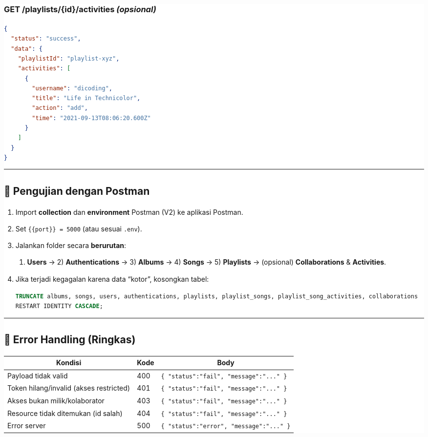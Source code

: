 ### GET /playlists/{id}/activities _(opsional)_

```json
{
  "status": "success",
  "data": {
    "playlistId": "playlist-xyz",
    "activities": [
      {
        "username": "dicoding",
        "title": "Life in Technicolor",
        "action": "add",
        "time": "2021-09-13T08:06:20.600Z"
      }
    ]
  }
}
```

---

## 🧪 Pengujian dengan Postman

1. Import **collection** dan **environment** Postman (V2) ke aplikasi Postman.
2. Set `{{port}} = 5000` (atau sesuai `.env`).
3. Jalankan folder secara **berurutan**:

   1. **Users** → 2) **Authentications** → 3) **Albums** → 4) **Songs** → 5) **Playlists** → (opsional) **Collaborations** & **Activities**.

4. Jika terjadi kegagalan karena data “kotor”, kosongkan tabel:

   ```sql
   TRUNCATE albums, songs, users, authentications, playlists, playlist_songs, playlist_song_activities, collaborations RESTART IDENTITY CASCADE;
   ```

---

## 🐛 Error Handling (Ringkas)

| Kondisi                                 | Kode | Body                                    |
| --------------------------------------- | ---- | --------------------------------------- |
| Payload tidak valid                     | 400  | `{ "status":"fail", "message":"..." }`  |
| Token hilang/invalid (akses restricted) | 401  | `{ "status":"fail", "message":"..." }`  |
| Akses bukan milik/kolaborator           | 403  | `{ "status":"fail", "message":"..." }`  |
| Resource tidak ditemukan (id salah)     | 404  | `{ "status":"fail", "message":"..." }`  |
| Error server                            | 500  | `{ "status":"error", "message":"..." }` |
